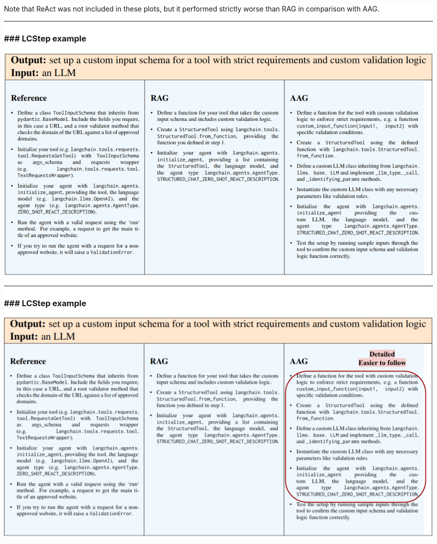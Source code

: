 Note that ReAct was not included in these plots, but it performed strictly worse than RAG in comparison with AAG.

----



### ### LCStep example

![side-by-side comparison of the procedures generated by each baseline and AAG for the autumn soup recipe](predoc/aag/side_by_side.png)

----


### ### LCStep example

![side-by-side comparison of the procedures generated by each baseline and AAG for the autumn soup recipe, highlighting the increased detail from AAG](pakdd/side_by_side_detail.png)
